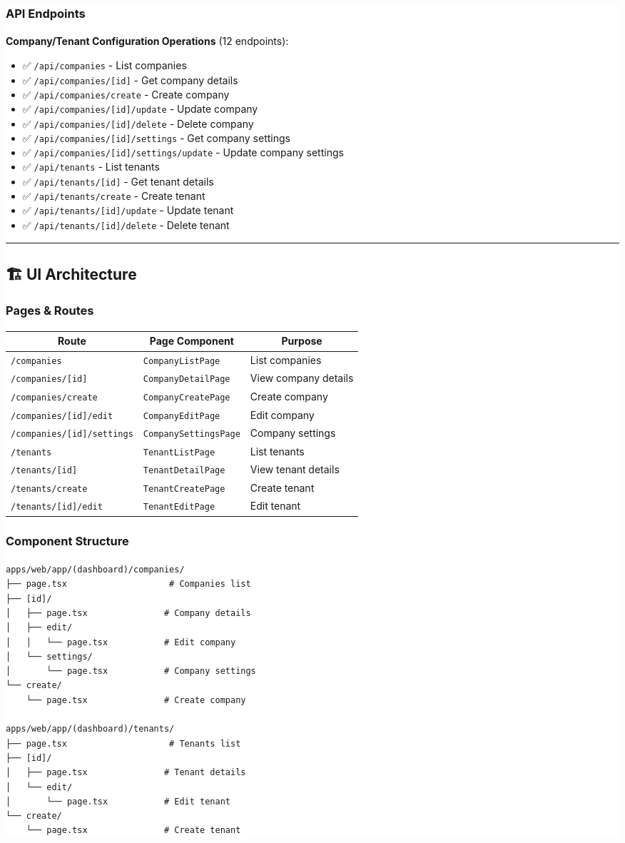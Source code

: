 ### API Endpoints

**Company/Tenant Configuration Operations** (12 endpoints):

- ✅ `/api/companies` - List companies
- ✅ `/api/companies/[id]` - Get company details
- ✅ `/api/companies/create` - Create company
- ✅ `/api/companies/[id]/update` - Update company
- ✅ `/api/companies/[id]/delete` - Delete company
- ✅ `/api/companies/[id]/settings` - Get company settings
- ✅ `/api/companies/[id]/settings/update` - Update company settings
- ✅ `/api/tenants` - List tenants
- ✅ `/api/tenants/[id]` - Get tenant details
- ✅ `/api/tenants/create` - Create tenant
- ✅ `/api/tenants/[id]/update` - Update tenant
- ✅ `/api/tenants/[id]/delete` - Delete tenant

---

## 🏗️ UI Architecture

### Pages & Routes

| Route                      | Page Component        | Purpose              |
| -------------------------- | --------------------- | -------------------- |
| `/companies`               | `CompanyListPage`     | List companies       |
| `/companies/[id]`          | `CompanyDetailPage`   | View company details |
| `/companies/create`        | `CompanyCreatePage`   | Create company       |
| `/companies/[id]/edit`     | `CompanyEditPage`     | Edit company         |
| `/companies/[id]/settings` | `CompanySettingsPage` | Company settings     |
| `/tenants`                 | `TenantListPage`      | List tenants         |
| `/tenants/[id]`            | `TenantDetailPage`    | View tenant details  |
| `/tenants/create`          | `TenantCreatePage`    | Create tenant        |
| `/tenants/[id]/edit`       | `TenantEditPage`      | Edit tenant          |

### Component Structure

```
apps/web/app/(dashboard)/companies/
├── page.tsx                    # Companies list
├── [id]/
│   ├── page.tsx               # Company details
│   ├── edit/
│   │   └── page.tsx           # Edit company
│   └── settings/
│       └── page.tsx           # Company settings
└── create/
    └── page.tsx               # Create company

apps/web/app/(dashboard)/tenants/
├── page.tsx                    # Tenants list
├── [id]/
│   ├── page.tsx               # Tenant details
│   └── edit/
│       └── page.tsx           # Edit tenant
└── create/
    └── page.tsx               # Create tenant

```